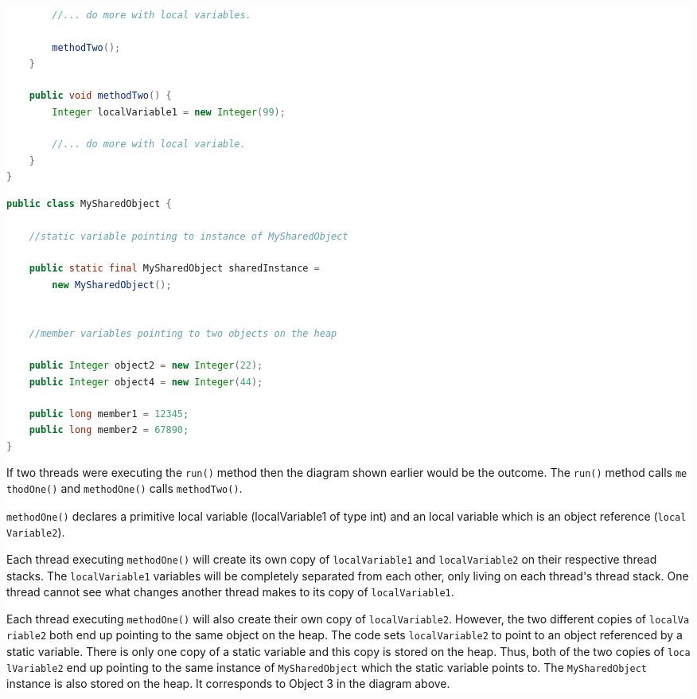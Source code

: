 ```java
        //... do more with local variables.

        methodTwo();
    }

    public void methodTwo() {
        Integer localVariable1 = new Integer(99);

        //... do more with local variable.
    }
}
```

```java
public class MySharedObject {

    //static variable pointing to instance of MySharedObject

    public static final MySharedObject sharedInstance =
        new MySharedObject();


    //member variables pointing to two objects on the heap

    public Integer object2 = new Integer(22);
    public Integer object4 = new Integer(44);

    public long member1 = 12345;
    public long member2 = 67890;
}
```

If two threads were executing the `run()` method then the diagram shown earlier would be the outcome. The `run()` method
calls `methodOne()` and `methodOne()` calls `methodTwo()`.

`methodOne()` declares a primitive local variable (localVariable1 of type int) and an local variable which is an object
reference (`localVariable2`).

Each thread executing `methodOne()` will create its own copy of `localVariable1` and `localVariable2` on their
respective thread stacks. The `localVariable1` variables will be completely separated from each other, only living on
each thread's thread stack. One thread cannot see what changes another thread makes to its copy of `localVariable1`.

Each thread executing `methodOne()` will also create their own copy of `localVariable2`. However, the two different
copies of `localVariable2` both end up pointing to the same object on the heap. The code sets `localVariable2` to point
to an object referenced by a static variable. There is only one copy of a static variable and this copy is stored on the
heap. Thus, both of the two copies of `localVariable2` end up pointing to the same instance of `MySharedObject` which
the static variable points to. The `MySharedObject` instance is also stored on the heap. It corresponds to Object 3 in
the diagram above.
